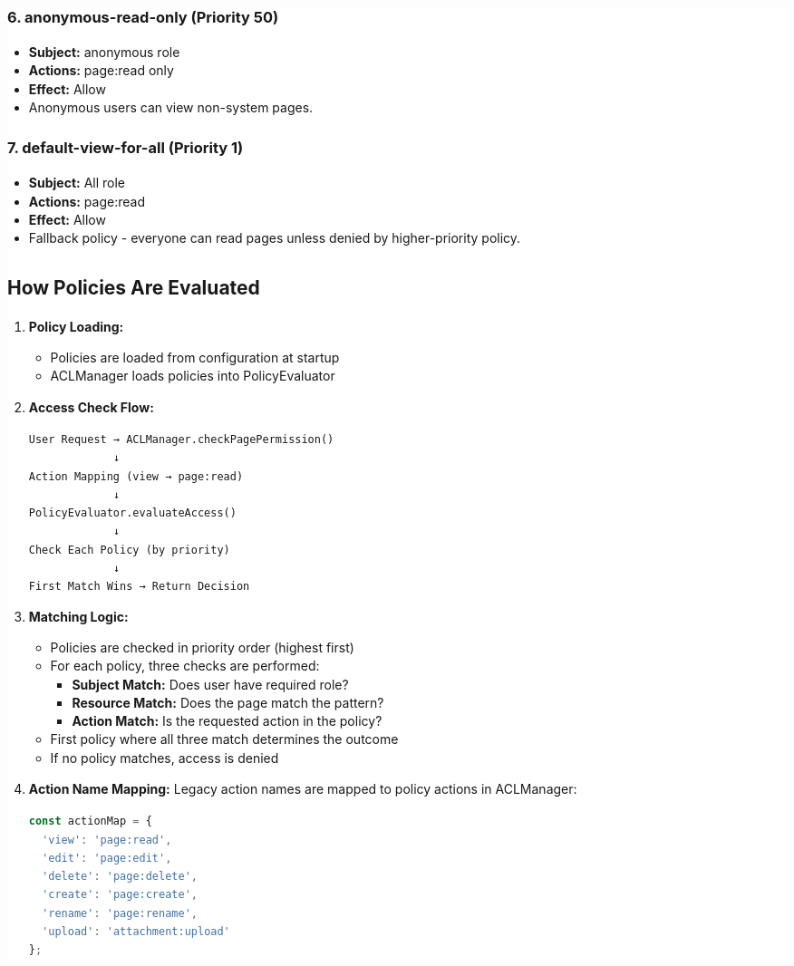 ### 6. anonymous-read-only (Priority 50)
- **Subject:** anonymous role
- **Actions:** page:read only
- **Effect:** Allow
- Anonymous users can view non-system pages.

### 7. default-view-for-all (Priority 1)
- **Subject:** All role
- **Actions:** page:read
- **Effect:** Allow
- Fallback policy - everyone can read pages unless denied by higher-priority policy.

## How Policies Are Evaluated

1. **Policy Loading:**
   - Policies are loaded from configuration at startup
   - ACLManager loads policies into PolicyEvaluator

2. **Access Check Flow:**
   ``` text
   User Request → ACLManager.checkPagePermission()
                ↓
   Action Mapping (view → page:read)
                ↓
   PolicyEvaluator.evaluateAccess()
                ↓
   Check Each Policy (by priority)
                ↓
   First Match Wins → Return Decision
   ```

3. **Matching Logic:**
   - Policies are checked in priority order (highest first)
   - For each policy, three checks are performed:
     - **Subject Match:** Does user have required role?
     - **Resource Match:** Does the page match the pattern?
     - **Action Match:** Is the requested action in the policy?
   - First policy where all three match determines the outcome
   - If no policy matches, access is denied

4. **Action Name Mapping:**
   Legacy action names are mapped to policy actions in ACLManager:
   ```javascript
   const actionMap = {
     'view': 'page:read',
     'edit': 'page:edit',
     'delete': 'page:delete',
     'create': 'page:create',
     'rename': 'page:rename',
     'upload': 'attachment:upload'
   };
   ```

